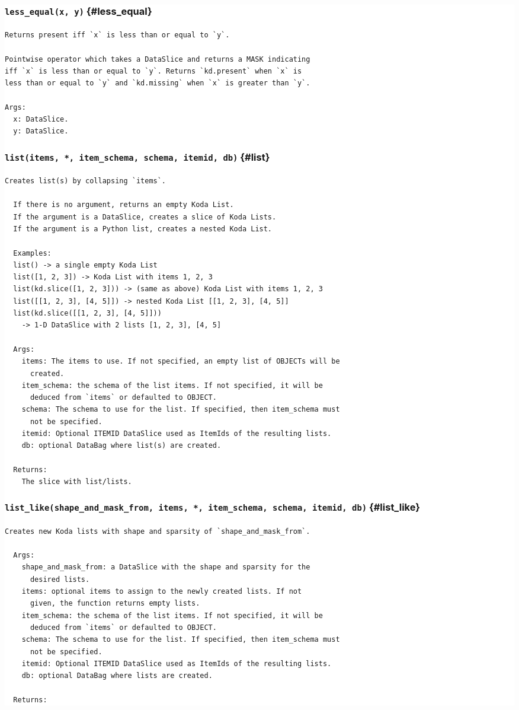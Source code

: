 ### `less_equal(x, y)` {#less_equal}

``` {.no-copy}
Returns present iff `x` is less than or equal to `y`.

Pointwise operator which takes a DataSlice and returns a MASK indicating
iff `x` is less than or equal to `y`. Returns `kd.present` when `x` is
less than or equal to `y` and `kd.missing` when `x` is greater than `y`.

Args:
  x: DataSlice.
  y: DataSlice.
```

### `list(items, *, item_schema, schema, itemid, db)` {#list}

``` {.no-copy}
Creates list(s) by collapsing `items`.

  If there is no argument, returns an empty Koda List.
  If the argument is a DataSlice, creates a slice of Koda Lists.
  If the argument is a Python list, creates a nested Koda List.

  Examples:
  list() -> a single empty Koda List
  list([1, 2, 3]) -> Koda List with items 1, 2, 3
  list(kd.slice([1, 2, 3])) -> (same as above) Koda List with items 1, 2, 3
  list([[1, 2, 3], [4, 5]]) -> nested Koda List [[1, 2, 3], [4, 5]]
  list(kd.slice([[1, 2, 3], [4, 5]]))
    -> 1-D DataSlice with 2 lists [1, 2, 3], [4, 5]

  Args:
    items: The items to use. If not specified, an empty list of OBJECTs will be
      created.
    item_schema: the schema of the list items. If not specified, it will be
      deduced from `items` or defaulted to OBJECT.
    schema: The schema to use for the list. If specified, then item_schema must
      not be specified.
    itemid: Optional ITEMID DataSlice used as ItemIds of the resulting lists.
    db: optional DataBag where list(s) are created.

  Returns:
    The slice with list/lists.
```

### `list_like(shape_and_mask_from, items, *, item_schema, schema, itemid, db)` {#list_like}

``` {.no-copy}
Creates new Koda lists with shape and sparsity of `shape_and_mask_from`.

  Args:
    shape_and_mask_from: a DataSlice with the shape and sparsity for the
      desired lists.
    items: optional items to assign to the newly created lists. If not
      given, the function returns empty lists.
    item_schema: the schema of the list items. If not specified, it will be
      deduced from `items` or defaulted to OBJECT.
    schema: The schema to use for the list. If specified, then item_schema must
      not be specified.
    itemid: Optional ITEMID DataSlice used as ItemIds of the resulting lists.
    db: optional DataBag where lists are created.

  Returns:
```